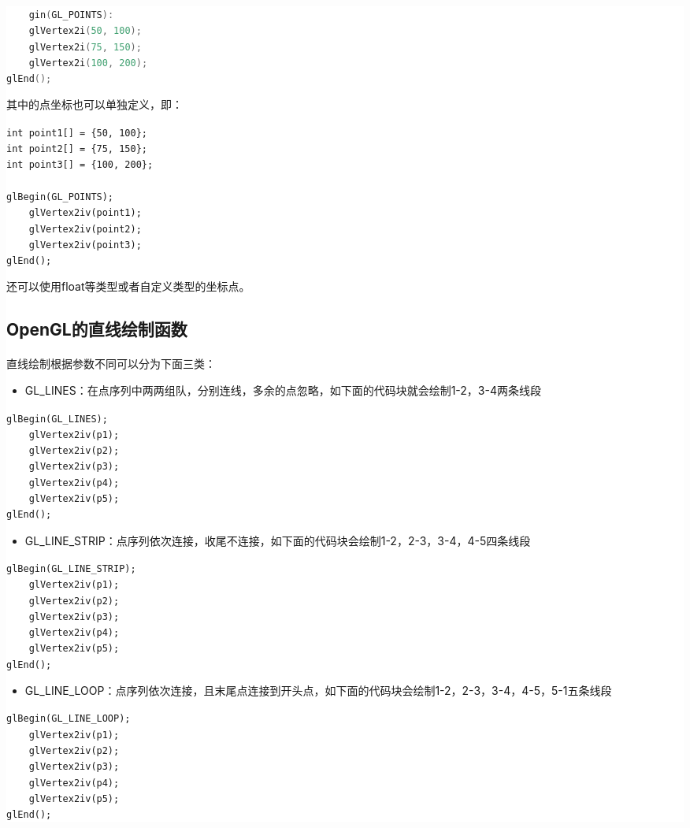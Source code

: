 ```c++
	gin(GL_POINTS):
    glVertex2i(50, 100);
    glVertex2i(75, 150);
    glVertex2i(100, 200);
glEnd();
```

其中的点坐标也可以单独定义，即：

```
int point1[] = {50, 100};
int point2[] = {75, 150};
int point3[] = {100, 200};

glBegin(GL_POINTS);
    glVertex2iv(point1);
    glVertex2iv(point2);
    glVertex2iv(point3);
glEnd();
```

还可以使用float等类型或者自定义类型的坐标点。

## OpenGL的直线绘制函数

直线绘制根据参数不同可以分为下面三类：

- GL_LINES：在点序列中两两组队，分别连线，多余的点忽略，如下面的代码块就会绘制1-2，3-4两条线段

```
glBegin(GL_LINES);
    glVertex2iv(p1);
    glVertex2iv(p2);
    glVertex2iv(p3);
    glVertex2iv(p4);
    glVertex2iv(p5);
glEnd();
```

- GL_LINE_STRIP：点序列依次连接，收尾不连接，如下面的代码块会绘制1-2，2-3，3-4，4-5四条线段

```
glBegin(GL_LINE_STRIP);
    glVertex2iv(p1);
    glVertex2iv(p2);
    glVertex2iv(p3);
    glVertex2iv(p4);
    glVertex2iv(p5);
glEnd();
```

- GL_LINE_LOOP：点序列依次连接，且末尾点连接到开头点，如下面的代码块会绘制1-2，2-3，3-4，4-5，5-1五条线段

```
glBegin(GL_LINE_LOOP);
    glVertex2iv(p1);
    glVertex2iv(p2);
    glVertex2iv(p3);
    glVertex2iv(p4);
    glVertex2iv(p5);
glEnd();
```
